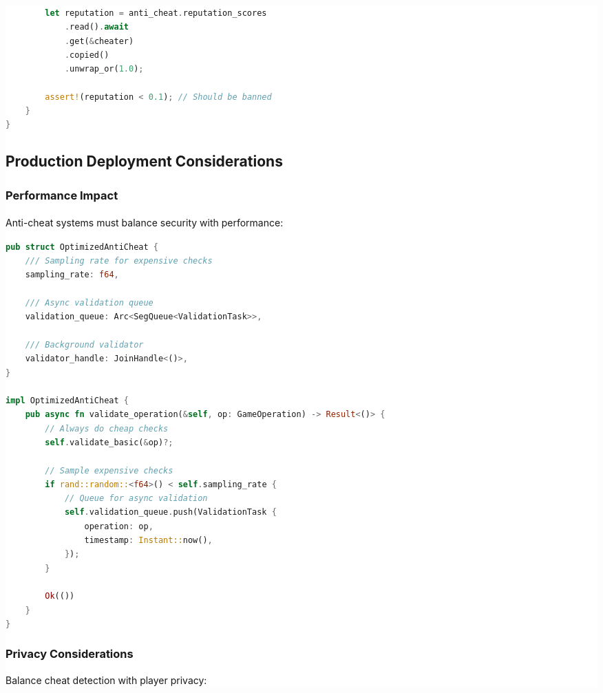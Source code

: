 ```rust
        let reputation = anti_cheat.reputation_scores
            .read().await
            .get(&cheater)
            .copied()
            .unwrap_or(1.0);
        
        assert!(reputation < 0.1); // Should be banned
    }
}
```

## Production Deployment Considerations

### Performance Impact

Anti-cheat systems must balance security with performance:

```rust
pub struct OptimizedAntiCheat {
    /// Sampling rate for expensive checks
    sampling_rate: f64,
    
    /// Async validation queue
    validation_queue: Arc<SegQueue<ValidationTask>>,
    
    /// Background validator
    validator_handle: JoinHandle<()>,
}

impl OptimizedAntiCheat {
    pub async fn validate_operation(&self, op: GameOperation) -> Result<()> {
        // Always do cheap checks
        self.validate_basic(&op)?;
        
        // Sample expensive checks
        if rand::random::<f64>() < self.sampling_rate {
            // Queue for async validation
            self.validation_queue.push(ValidationTask {
                operation: op,
                timestamp: Instant::now(),
            });
        }
        
        Ok(())
    }
}
```

### Privacy Considerations

Balance cheat detection with player privacy:
